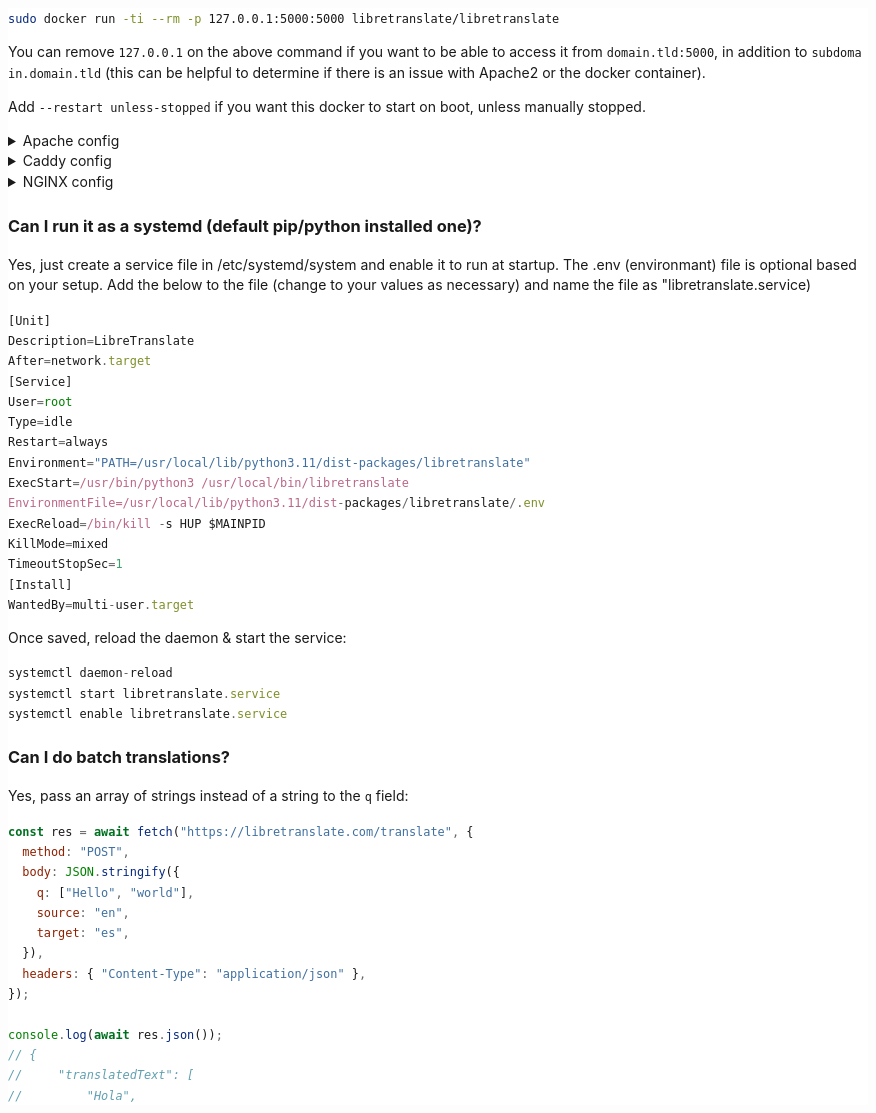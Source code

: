 ```bash
sudo docker run -ti --rm -p 127.0.0.1:5000:5000 libretranslate/libretranslate
```

You can remove `127.0.0.1` on the above command if you want to be able to access it from `domain.tld:5000`, in addition to `subdomain.domain.tld` (this can be helpful to determine if there is an issue with Apache2 or the docker container).

Add `--restart unless-stopped` if you want this docker to start on boot, unless manually stopped.

<details><summary>Apache config</summary></details>

<details><summary>Caddy config</summary></details>

<details><summary>NGINX config</summary></details>

### Can I run it as a systemd (default pip/python installed one)?

Yes, just create a service file in /etc/systemd/system and enable it to run at startup.
The .env (environmant) file is optional based on your setup.
Add the below to the file (change to your values as necessary) and name the file as "libretranslate.service)

```javascript
[Unit]
Description=LibreTranslate
After=network.target
[Service]
User=root
Type=idle
Restart=always
Environment="PATH=/usr/local/lib/python3.11/dist-packages/libretranslate"
ExecStart=/usr/bin/python3 /usr/local/bin/libretranslate
EnvironmentFile=/usr/local/lib/python3.11/dist-packages/libretranslate/.env
ExecReload=/bin/kill -s HUP $MAINPID
KillMode=mixed
TimeoutStopSec=1
[Install]
WantedBy=multi-user.target
```

Once saved, reload the daemon & start the service:

```javascript
systemctl daemon-reload
systemctl start libretranslate.service
systemctl enable libretranslate.service
```

### Can I do batch translations?

Yes, pass an array of strings instead of a string to the `q` field:

```javascript
const res = await fetch("https://libretranslate.com/translate", {
  method: "POST",
  body: JSON.stringify({
    q: ["Hello", "world"],
    source: "en",
    target: "es",
  }),
  headers: { "Content-Type": "application/json" },
});

console.log(await res.json());
// {
//     "translatedText": [
//         "Hola",
```